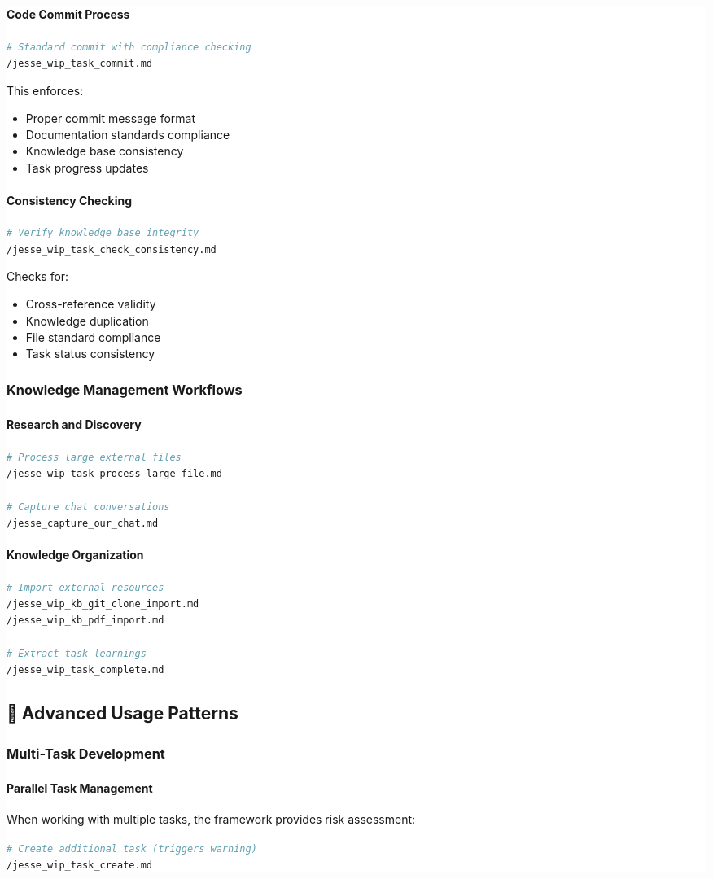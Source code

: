 #### Code Commit Process
```bash
# Standard commit with compliance checking
/jesse_wip_task_commit.md
```

This enforces:
- Proper commit message format
- Documentation standards compliance
- Knowledge base consistency
- Task progress updates

#### Consistency Checking
```bash
# Verify knowledge base integrity
/jesse_wip_task_check_consistency.md
```

Checks for:
- Cross-reference validity
- Knowledge duplication
- File standard compliance
- Task status consistency

### Knowledge Management Workflows

#### Research and Discovery
```bash
# Process large external files
/jesse_wip_task_process_large_file.md

# Capture chat conversations
/jesse_capture_our_chat.md
```

#### Knowledge Organization
```bash
# Import external resources
/jesse_wip_kb_git_clone_import.md
/jesse_wip_kb_pdf_import.md

# Extract task learnings
/jesse_wip_task_complete.md
```

## 📖 Advanced Usage Patterns

### Multi-Task Development

#### Parallel Task Management
When working with multiple tasks, the framework provides risk assessment:

```bash
# Create additional task (triggers warning)
/jesse_wip_task_create.md
```

